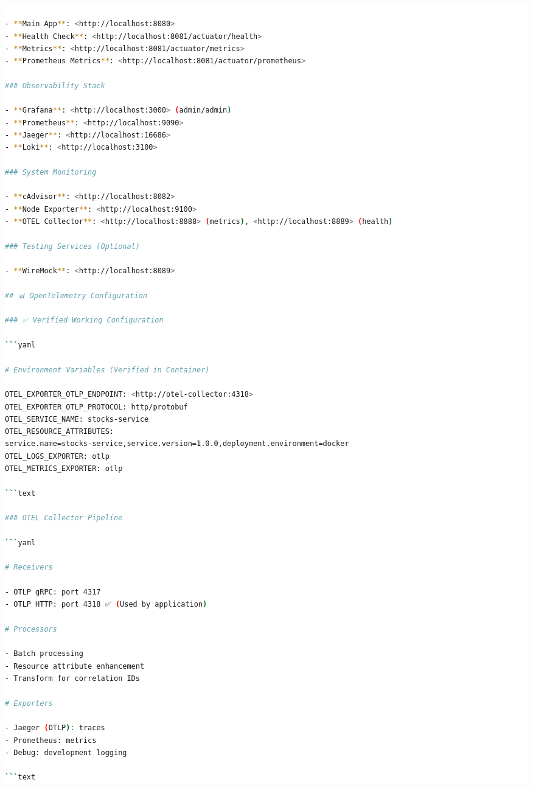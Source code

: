 ```bash

- **Main App**: <http://localhost:8080>
- **Health Check**: <http://localhost:8081/actuator/health>
- **Metrics**: <http://localhost:8081/actuator/metrics>
- **Prometheus Metrics**: <http://localhost:8081/actuator/prometheus>

### Observability Stack

- **Grafana**: <http://localhost:3000> (admin/admin)
- **Prometheus**: <http://localhost:9090>
- **Jaeger**: <http://localhost:16686>
- **Loki**: <http://localhost:3100>

### System Monitoring

- **cAdvisor**: <http://localhost:8082>
- **Node Exporter**: <http://localhost:9100>
- **OTEL Collector**: <http://localhost:8888> (metrics), <http://localhost:8889> (health)

### Testing Services (Optional)

- **WireMock**: <http://localhost:8089>

## 📊 OpenTelemetry Configuration

### ✅ Verified Working Configuration

```yaml

# Environment Variables (Verified in Container)

OTEL_EXPORTER_OTLP_ENDPOINT: <http://otel-collector:4318>
OTEL_EXPORTER_OTLP_PROTOCOL: http/protobuf
OTEL_SERVICE_NAME: stocks-service
OTEL_RESOURCE_ATTRIBUTES:
service.name=stocks-service,service.version=1.0.0,deployment.environment=docker
OTEL_LOGS_EXPORTER: otlp
OTEL_METRICS_EXPORTER: otlp

```text

### OTEL Collector Pipeline

```yaml

# Receivers

- OTLP gRPC: port 4317
- OTLP HTTP: port 4318 ✅ (Used by application)

# Processors

- Batch processing
- Resource attribute enhancement
- Transform for correlation IDs

# Exporters

- Jaeger (OTLP): traces
- Prometheus: metrics
- Debug: development logging

```text

```